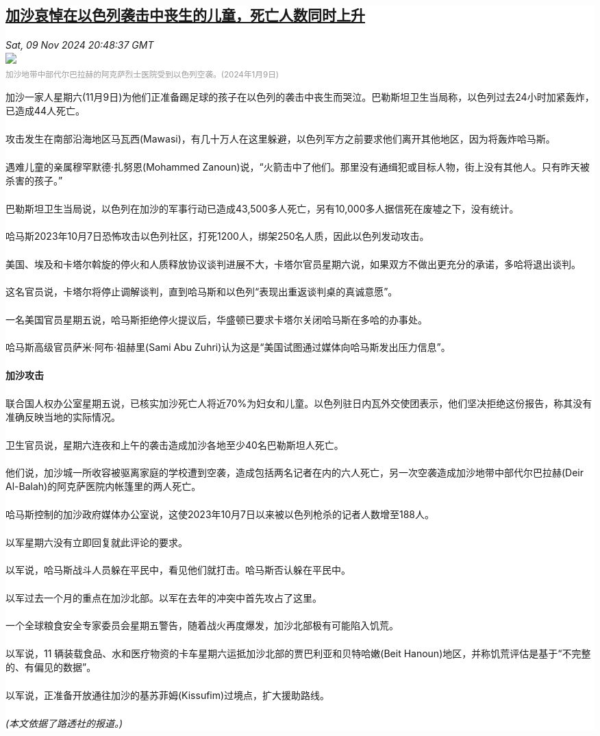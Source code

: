
[加沙哀悼在以色列袭击中丧生的儿童，死亡人数同时上升](https://www.voachinese.com/a/children-killed-in-gaza-20241109/7858315.html)
------

<div><i>Sat, 09 Nov 2024 20:48:37 GMT</i></div><img src="https://images.weserv.nl?url=gdb.voanews.com/c2dbeae1-9c00-4746-9b8d-3f5c67a38487_r1_s_w900.jpg" width="100%"><div><small style="color: #999;">加沙地带中部代尔巴拉赫的阿克萨烈士医院受到以色列空袭。(2024年1月9日)</small></div><p>加沙一家人星期六(11月9日)为他们正准备踢足球的孩子在以色列的袭击中丧生而哭泣。巴勒斯坦卫生当局称，以色列过去24小时加紧轰炸，已造成44人死亡。<br /><br />攻击发生在南部沿海地区马瓦西(Mawasi)，有几十万人在这里躲避，以色列军方之前要求他们离开其他地区，因为将轰炸哈马斯。<br /><br />遇难儿童的亲属穆罕默德·扎努恩(Mohammed Zanoun)说，“火箭击中了他们。那里没有通缉犯或目标人物，街上没有其他人。只有昨天被杀害的孩子。”<br /><br />巴勒斯坦卫生当局说，以色列在加沙的军事行动已造成43,500多人死亡，另有10,000多人据信死在废墟之下，没有统计。<br /><br />哈马斯2023年10月7日恐怖攻击以色列社区，打死1200人，绑架250名人质，因此以色列发动攻击。<br /><br />美国、埃及和卡塔尔斡旋的停火和人质释放协议谈判进展不大，卡塔尔官员星期六说，如果双方不做出更充分的承诺，多哈将退出谈判。<br /><br />这名官员说，卡塔尔将停止调解谈判，直到哈马斯和以色列“表现出重返谈判桌的真诚意愿”。<br /><br />一名美国官员星期五说，哈马斯拒绝停火提议后，华盛顿已要求卡塔尔关闭哈马斯在多哈的办事处。<br /><br />哈马斯高级官员萨米·阿布·祖赫里(Sami Abu Zuhri)认为这是“美国试图通过媒体向哈马斯发出压力信息”。<br /><br /><strong>加沙攻击</strong><br /><br />联合国人权办公室星期五说，已核实加沙死亡人将近70%为妇女和儿童。以色列驻日内瓦外交使团表示，他们坚决拒绝这份报告，称其没有准确反映当地的实际情况。<br /><br />卫生官员说，星期六连夜和上午的袭击造成加沙各地至少40名巴勒斯坦人死亡。<br /><br />他们说，加沙城一所收容被驱离家庭的学校遭到空袭，造成包括两名记者在内的六人死亡，另一次空袭造成加沙地带中部代尔巴拉赫(Deir Al-Balah)的阿克萨医院内帐篷里的两人死亡。<br /><br />哈马斯控制的加沙政府媒体办公室说，这使2023年10月7日以来被以色列枪杀的记者人数增至188人。<br /><br />以军星期六没有立即回复就此评论的要求。<br /><br />以军说，哈马斯战斗人员躲在平民中，看见他们就打击。哈马斯否认躲在平民中。<br /><br />以军过去一个月的重点在加沙北部。以军在去年的冲突中首先攻占了这里。<br /><br />一个全球粮食安全专家委员会星期五警告，随着战火再度爆发，加沙北部极有可能陷入饥荒。<br /><br />以军说，11 辆装载食品、水和医疗物资的卡车星期六运抵加沙北部的贾巴利亚和贝特哈嫩(Beit Hanoun)地区，并称饥荒评估是基于“不完整的、有偏见的数据”。<br /><br />以军说，正准备开放通往加沙的基苏菲姆(Kissufim)过境点，扩大援助路线。<br /><br /><em>(本文依据了路透社的报道。)</em></p>
